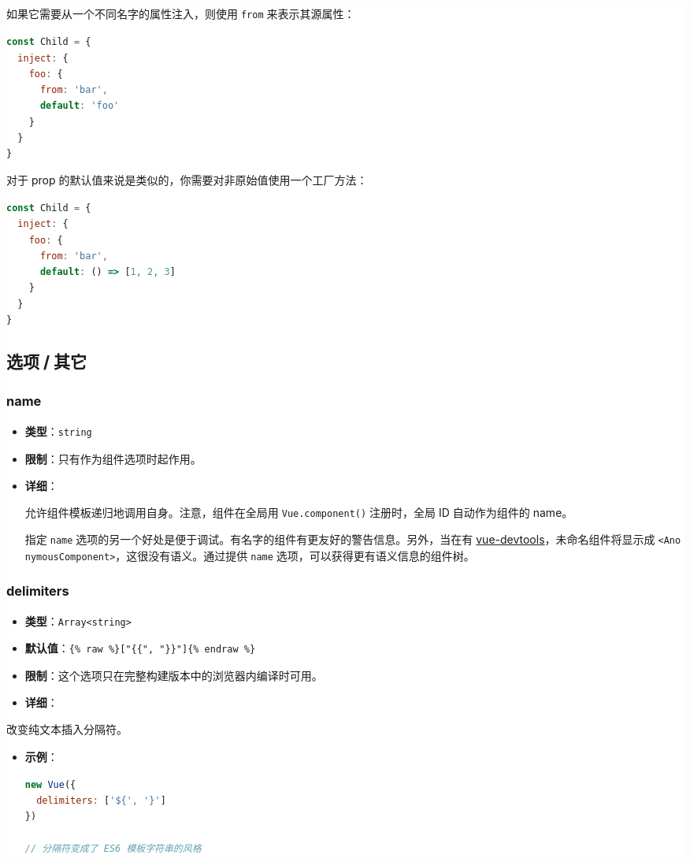   如果它需要从一个不同名字的属性注入，则使用 `from` 来表示其源属性：

  ``` js
  const Child = {
    inject: {
      foo: {
        from: 'bar',
        default: 'foo'
      }
    }
  }
  ```

  对于 prop 的默认值来说是类似的，你需要对非原始值使用一个工厂方法：

  ``` js
  const Child = {
    inject: {
      foo: {
        from: 'bar',
        default: () => [1, 2, 3]
      }
    }
  }
  ```

## 选项 / 其它

### name

- **类型**：`string`

- **限制**：只有作为组件选项时起作用。

- **详细**：

  允许组件模板递归地调用自身。注意，组件在全局用 `Vue.component()` 注册时，全局 ID 自动作为组件的 name。

  指定 `name` 选项的另一个好处是便于调试。有名字的组件有更友好的警告信息。另外，当在有 [vue-devtools](https://github.com/vuejs/vue-devtools)，未命名组件将显示成 `<AnonymousComponent>`，这很没有语义。通过提供 `name` 选项，可以获得更有语义信息的组件树。

### delimiters

- **类型**：`Array<string>`

- **默认值**：`{% raw %}["{{", "}}"]{% endraw %}`

- **限制**：这个选项只在完整构建版本中的浏览器内编译时可用。

- **详细**：

 改变纯文本插入分隔符。

- **示例**：

  ``` js
  new Vue({
    delimiters: ['${', '}']
  })

  // 分隔符变成了 ES6 模板字符串的风格
  ```
